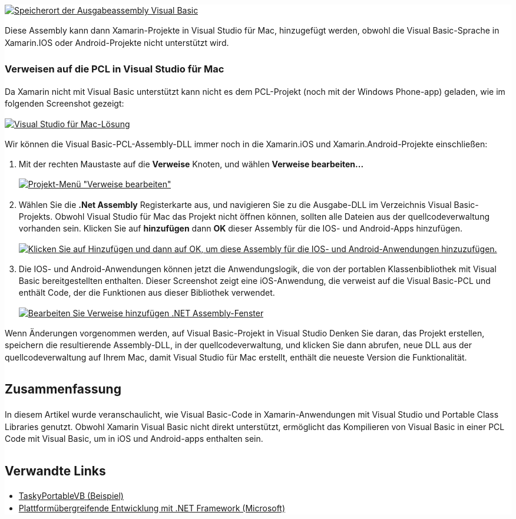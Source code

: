   [![](native-apps-images/image8-sml.png "Speicherort der Ausgabeassembly Visual Basic")](native-apps-images/image8.png#lightbox)


Diese Assembly kann dann Xamarin-Projekte in Visual Studio für Mac, hinzugefügt werden, obwohl die Visual Basic-Sprache in Xamarin.IOS oder Android-Projekte nicht unterstützt wird.

### <a name="referencing-the-pcl-in-visual-studio-for-mac"></a>Verweisen auf die PCL in Visual Studio für Mac

Da Xamarin nicht mit Visual Basic unterstützt kann nicht es dem PCL-Projekt (noch mit der Windows Phone-app) geladen, wie im folgenden Screenshot gezeigt:

 [![](native-apps-images/image9.png "Visual Studio für Mac-Lösung")](native-apps-images/image9.png#lightbox)

Wir können die Visual Basic-PCL-Assembly-DLL immer noch in die Xamarin.iOS und Xamarin.Android-Projekte einschließen:

1.  Mit der rechten Maustaste auf die **Verweise** Knoten, und wählen **Verweise bearbeiten...**

    [![](native-apps-images/image10.png "Projekt-Menü \"Verweise bearbeiten\"")](native-apps-images/image10.png#lightbox)

1.  Wählen Sie die **.Net Assembly** Registerkarte aus, und navigieren Sie zu die Ausgabe-DLL im Verzeichnis Visual Basic-Projekts. Obwohl Visual Studio für Mac das Projekt nicht öffnen können, sollten alle Dateien aus der quellcodeverwaltung vorhanden sein. Klicken Sie auf **hinzufügen** dann **OK** dieser Assembly für die IOS- und Android-Apps hinzufügen.

    [![](native-apps-images/image11-sml.png "Klicken Sie auf Hinzufügen und dann auf OK, um diese Assembly für die IOS- und Android-Anwendungen hinzuzufügen.")](native-apps-images/image11.png#lightbox)

1.  Die IOS- und Android-Anwendungen können jetzt die Anwendungslogik, die von der portablen Klassenbibliothek mit Visual Basic bereitgestellten enthalten. Dieser Screenshot zeigt eine iOS-Anwendung, die verweist auf die Visual Basic-PCL und enthält Code, der die Funktionen aus dieser Bibliothek verwendet.

    [![](native-apps-images/image12-sml.png "Bearbeiten Sie Verweise hinzufügen .NET Assembly-Fenster")](native-apps-images/image12.png#lightbox)


Wenn Änderungen vorgenommen werden, auf Visual Basic-Projekt in Visual Studio Denken Sie daran, das Projekt erstellen, speichern die resultierende Assembly-DLL, in der quellcodeverwaltung, und klicken Sie dann abrufen, neue DLL aus der quellcodeverwaltung auf Ihrem Mac, damit Visual Studio für Mac erstellt, enthält die neueste Version die Funktionalität.


## <a name="summary"></a>Zusammenfassung

In diesem Artikel wurde veranschaulicht, wie Visual Basic-Code in Xamarin-Anwendungen mit Visual Studio und Portable Class Libraries genutzt. Obwohl Xamarin Visual Basic nicht direkt unterstützt, ermöglicht das Kompilieren von Visual Basic in einer PCL Code mit Visual Basic, um in iOS und Android-apps enthalten sein.

## <a name="related-links"></a>Verwandte Links

- [TaskyPortableVB (Beispiel)](https://github.com/xamarin/mobile-samples/tree/master/VisualBasic/TaskyPortableVB)
- [Plattformübergreifende Entwicklung mit .NET Framework (Microsoft)](https://msdn.microsoft.com/library/gg597391(v=vs.110).aspx)
